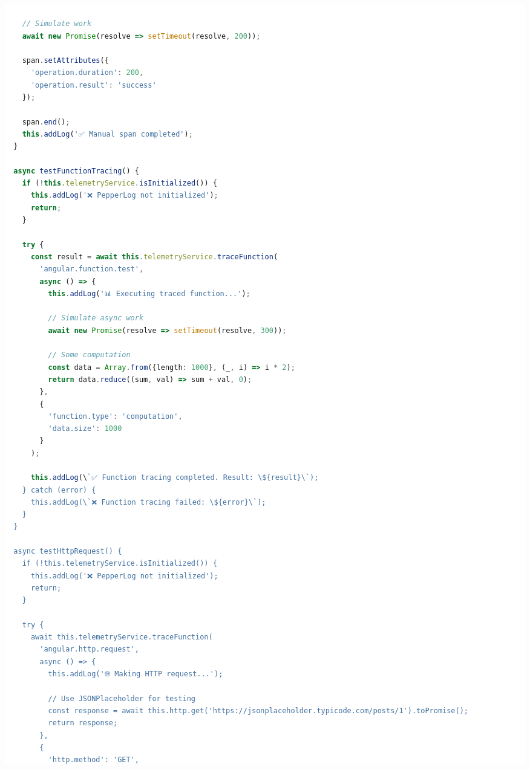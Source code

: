 ```typescript
    
    // Simulate work
    await new Promise(resolve => setTimeout(resolve, 200));
    
    span.setAttributes({
      'operation.duration': 200,
      'operation.result': 'success'
    });
    
    span.end();
    this.addLog('✅ Manual span completed');
  }

  async testFunctionTracing() {
    if (!this.telemetryService.isInitialized()) {
      this.addLog('❌ PepperLog not initialized');
      return;
    }

    try {
      const result = await this.telemetryService.traceFunction(
        'angular.function.test',
        async () => {
          this.addLog('📊 Executing traced function...');
          
          // Simulate async work
          await new Promise(resolve => setTimeout(resolve, 300));
          
          // Some computation
          const data = Array.from({length: 1000}, (_, i) => i * 2);
          return data.reduce((sum, val) => sum + val, 0);
        },
        {
          'function.type': 'computation',
          'data.size': 1000
        }
      );

      this.addLog(\`✅ Function tracing completed. Result: \${result}\`);
    } catch (error) {
      this.addLog(\`❌ Function tracing failed: \${error}\`);
    }
  }

  async testHttpRequest() {
    if (!this.telemetryService.isInitialized()) {
      this.addLog('❌ PepperLog not initialized');
      return;
    }

    try {
      await this.telemetryService.traceFunction(
        'angular.http.request',
        async () => {
          this.addLog('🌐 Making HTTP request...');
          
          // Use JSONPlaceholder for testing
          const response = await this.http.get('https://jsonplaceholder.typicode.com/posts/1').toPromise();
          return response;
        },
        {
          'http.method': 'GET',
```